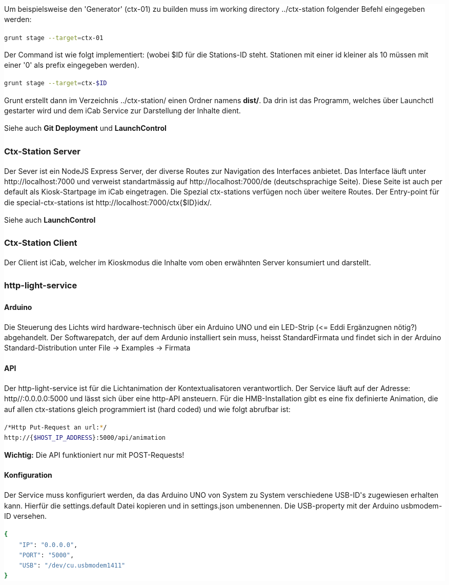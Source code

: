 Um beispielsweise den 'Generator' (ctx-01) zu builden muss im working directory ../ctx-station folgender Befehl eingegeben werden:
```sh
grunt stage --target=ctx-01
```
Der Command ist wie folgt implementiert: (wobei $ID für die Stations-ID steht. Stationen mit einer id kleiner als 10 müssen mit einer '0' als prefix eingegeben werden).
```sh
grunt stage --target=ctx-$ID
```

Grunt erstellt dann im Verzeichnis ../ctx-station/ einen Ordner namens **dist/**. Da drin ist das Programm, welches über Launchctl gestarter wird und dem iCab Service zur Darstellung der Inhalte dient.

Siehe auch **Git Deployment** und **LaunchControl**


### Ctx-Station Server
Der Sever ist ein NodeJS Express Server, der diverse Routes zur Navigation des Interfaces anbietet. Das Interface läuft unter http://localhost:7000 und verweist standartmässig auf http://localhost:7000/de (deutschsprachige Seite).
Diese Seite ist auch per default als Kiosk-Startpage im iCab eingetragen.
Die Spezial ctx-stations verfügen noch über weitere Routes. Der Entry-point für die special-ctx-stations ist http://localhost:7000/ctx{$ID}idx/.

Siehe auch **LaunchControl**


### Ctx-Station Client
Der Client ist iCab, welcher im Kioskmodus die Inhalte vom oben erwähnten Server konsumiert und darstellt.

### http-light-service

#### Arduino
Die Steuerung des Lichts wird hardware-technisch über ein Arduino UNO und ein LED-Strip (<= Eddi Ergänzugnen nötig?) abgehandelt. Der Softwarepatch, der auf dem Ardunio installiert sein muss, heisst StandardFirmata und findet sich in der Arduino Standard-Distribution unter File -> Examples -> Firmata

#### API
Der http-light-service ist für die Lichtanimation der Kontextualisatoren verantwortlich. Der Service läuft auf der Adresse: http//:0.0.0.0:5000 und lässt sich über eine http-API ansteuern. Für die HMB-Installation gibt es eine fix definierte Animation, die auf allen ctx-stations gleich programmiert ist (hard coded) und wie folgt abrufbar ist:
```sh
/*Http Put-Request an url:*/
http://{$HOST_IP_ADDRESS}:5000/api/animation
```
**Wichtig:** Die API funktioniert nur mit POST-Requests!

#### Konfiguration
Der Service muss konfiguriert werden, da das Arduino UNO von System zu System verschiedene USB-ID's zugewiesen erhalten kann.
Hierfür die settings.default Datei kopieren und in settings.json umbenennen.
Die USB-property mit der Arduino usbmodem-ID versehen.
```sh
{
    "IP": "0.0.0.0",
    "PORT": "5000",
    "USB": "/dev/cu.usbmodem1411"
}
```

